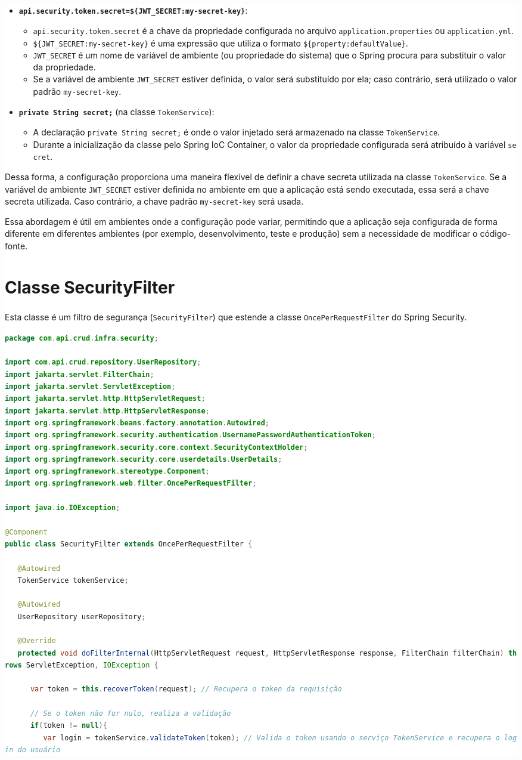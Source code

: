 - **`api.security.token.secret=${JWT_SECRET:my-secret-key}`**:
   - `api.security.token.secret` é a chave da propriedade configurada no arquivo `application.properties` ou `application.yml`.
   - `${JWT_SECRET:my-secret-key}` é uma expressão que utiliza o formato `${property:defaultValue}`.
   - `JWT_SECRET` é um nome de variável de ambiente (ou propriedade do sistema) que o Spring procura para substituir o valor da propriedade.
   - Se a variável de ambiente `JWT_SECRET` estiver definida, o valor será substituído por ela; caso contrário, será utilizado o valor padrão `my-secret-key`.

- **`private String secret;`** (na classe `TokenService`):
   - A declaração `private String secret;` é onde o valor injetado será armazenado na classe `TokenService`.
   - Durante a inicialização da classe pelo Spring IoC Container, o valor da propriedade configurada será atribuído à variável `secret`.

Dessa forma, a configuração proporciona uma maneira flexível de definir a chave secreta utilizada na classe `TokenService`. Se a variável de ambiente `JWT_SECRET` estiver definida no ambiente em que a aplicação está sendo executada, essa será a chave secreta utilizada. Caso contrário, a chave padrão `my-secret-key` será usada.

Essa abordagem é útil em ambientes onde a configuração pode variar, permitindo que a aplicação seja configurada de forma diferente em diferentes ambientes (por exemplo, desenvolvimento, teste e produção) sem a necessidade de modificar o código-fonte.

# Classe SecurityFilter

Esta classe é um filtro de segurança (`SecurityFilter`) que estende a classe `OncePerRequestFilter` do Spring Security.

```java
package com.api.crud.infra.security;

import com.api.crud.repository.UserRepository;
import jakarta.servlet.FilterChain;
import jakarta.servlet.ServletException;
import jakarta.servlet.http.HttpServletRequest;
import jakarta.servlet.http.HttpServletResponse;
import org.springframework.beans.factory.annotation.Autowired;
import org.springframework.security.authentication.UsernamePasswordAuthenticationToken;
import org.springframework.security.core.context.SecurityContextHolder;
import org.springframework.security.core.userdetails.UserDetails;
import org.springframework.stereotype.Component;
import org.springframework.web.filter.OncePerRequestFilter;

import java.io.IOException;

@Component
public class SecurityFilter extends OncePerRequestFilter {

   @Autowired
   TokenService tokenService;

   @Autowired
   UserRepository userRepository;

   @Override
   protected void doFilterInternal(HttpServletRequest request, HttpServletResponse response, FilterChain filterChain) throws ServletException, IOException {

      var token = this.recoverToken(request); // Recupera o token da requisição

      // Se o token não for nulo, realiza a validação
      if(token != null){
         var login = tokenService.validateToken(token); // Valida o token usando o serviço TokenService e recupera o login do usuário
```